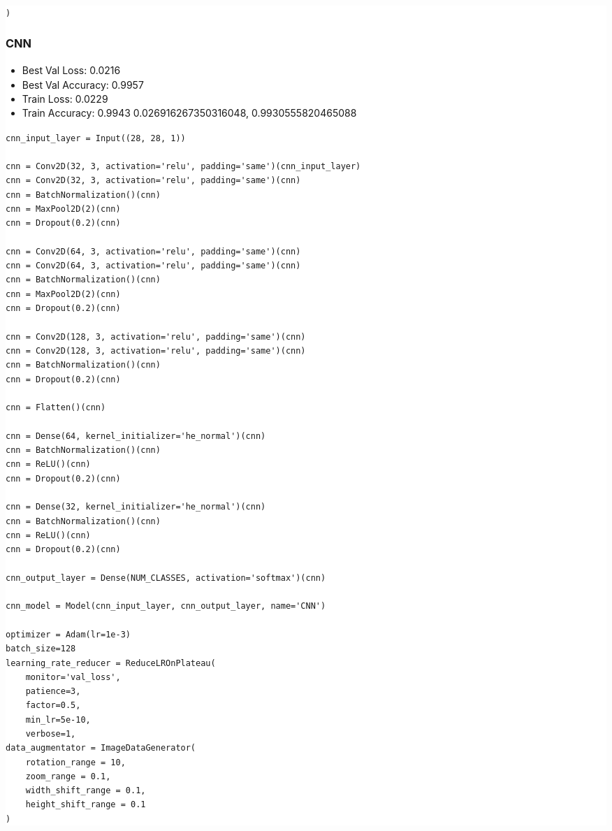 ```
)

```

### CNN

- Best Val Loss: 0.0216
- Best Val Accuracy: 0.9957
- Train Loss: 0.0229
- Train Accuracy: 0.9943
0.026916267350316048, 0.9930555820465088

```
cnn_input_layer = Input((28, 28, 1))

cnn = Conv2D(32, 3, activation='relu', padding='same')(cnn_input_layer)
cnn = Conv2D(32, 3, activation='relu', padding='same')(cnn)
cnn = BatchNormalization()(cnn)
cnn = MaxPool2D(2)(cnn)
cnn = Dropout(0.2)(cnn)

cnn = Conv2D(64, 3, activation='relu', padding='same')(cnn)
cnn = Conv2D(64, 3, activation='relu', padding='same')(cnn)
cnn = BatchNormalization()(cnn)
cnn = MaxPool2D(2)(cnn)
cnn = Dropout(0.2)(cnn)

cnn = Conv2D(128, 3, activation='relu', padding='same')(cnn)
cnn = Conv2D(128, 3, activation='relu', padding='same')(cnn)
cnn = BatchNormalization()(cnn)
cnn = Dropout(0.2)(cnn)

cnn = Flatten()(cnn)

cnn = Dense(64, kernel_initializer='he_normal')(cnn)
cnn = BatchNormalization()(cnn)
cnn = ReLU()(cnn)
cnn = Dropout(0.2)(cnn)

cnn = Dense(32, kernel_initializer='he_normal')(cnn)
cnn = BatchNormalization()(cnn)
cnn = ReLU()(cnn)
cnn = Dropout(0.2)(cnn)

cnn_output_layer = Dense(NUM_CLASSES, activation='softmax')(cnn)

cnn_model = Model(cnn_input_layer, cnn_output_layer, name='CNN')

optimizer = Adam(lr=1e-3)
batch_size=128
learning_rate_reducer = ReduceLROnPlateau(
    monitor='val_loss', 
    patience=3, 
    factor=0.5, 
    min_lr=5e-10,
    verbose=1, 
data_augmentator = ImageDataGenerator(
    rotation_range = 10,  
    zoom_range = 0.1, 
    width_shift_range = 0.1, 
    height_shift_range = 0.1
)
```
